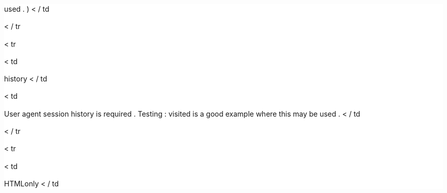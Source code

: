 used
.
)
<
/
td
>
<
/
tr
>
<
tr
>
<
td
>
history
<
/
td
>
<
td
>
User
agent
session
history
is
required
.
Testing
:
visited
is
a
good
example
where
this
may
be
used
.
<
/
td
>
<
/
tr
>
<
tr
>
<
td
>
HTMLonly
<
/
td
>
